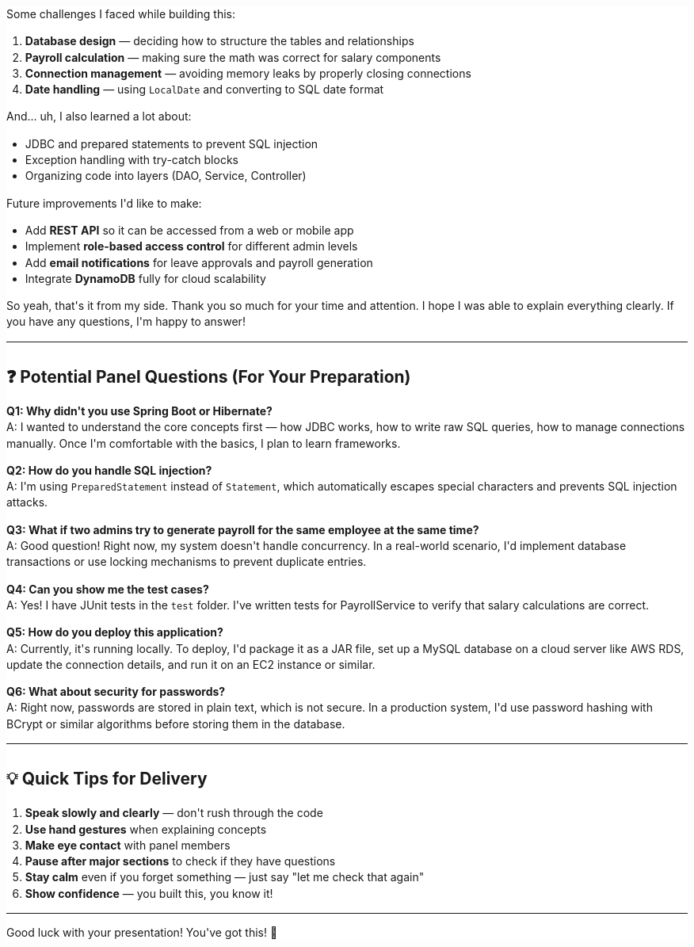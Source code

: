 Some challenges I faced while building this:
1. **Database design** — deciding how to structure the tables and relationships
2. **Payroll calculation** — making sure the math was correct for salary components
3. **Connection management** — avoiding memory leaks by properly closing connections
4. **Date handling** — using `LocalDate` and converting to SQL date format

And... uh, I also learned a lot about:
- JDBC and prepared statements to prevent SQL injection
- Exception handling with try-catch blocks
- Organizing code into layers (DAO, Service, Controller)

Future improvements I'd like to make:
- Add **REST API** so it can be accessed from a web or mobile app
- Implement **role-based access control** for different admin levels
- Add **email notifications** for leave approvals and payroll generation
- Integrate **DynamoDB** fully for cloud scalability

So yeah, that's it from my side. Thank you so much for your time and attention. I hope I was able to explain everything clearly. If you have any questions, I'm happy to answer!

---

## ❓ **Potential Panel Questions (For Your Preparation)**

**Q1: Why didn't you use Spring Boot or Hibernate?**  
A: I wanted to understand the core concepts first — how JDBC works, how to write raw SQL queries, how to manage connections manually. Once I'm comfortable with the basics, I plan to learn frameworks.

**Q2: How do you handle SQL injection?**  
A: I'm using `PreparedStatement` instead of `Statement`, which automatically escapes special characters and prevents SQL injection attacks.

**Q3: What if two admins try to generate payroll for the same employee at the same time?**  
A: Good question! Right now, my system doesn't handle concurrency. In a real-world scenario, I'd implement database transactions or use locking mechanisms to prevent duplicate entries.

**Q4: Can you show me the test cases?**  
A: Yes! I have JUnit tests in the `test` folder. I've written tests for PayrollService to verify that salary calculations are correct.

**Q5: How do you deploy this application?**  
A: Currently, it's running locally. To deploy, I'd package it as a JAR file, set up a MySQL database on a cloud server like AWS RDS, update the connection details, and run it on an EC2 instance or similar.

**Q6: What about security for passwords?**  
A: Right now, passwords are stored in plain text, which is not secure. In a production system, I'd use password hashing with BCrypt or similar algorithms before storing them in the database.

---

## 💡 **Quick Tips for Delivery**

1. **Speak slowly and clearly** — don't rush through the code
2. **Use hand gestures** when explaining concepts
3. **Make eye contact** with panel members
4. **Pause after major sections** to check if they have questions
5. **Stay calm** even if you forget something — just say "let me check that again"
6. **Show confidence** — you built this, you know it!

---

Good luck with your presentation! You've got this! 🚀
